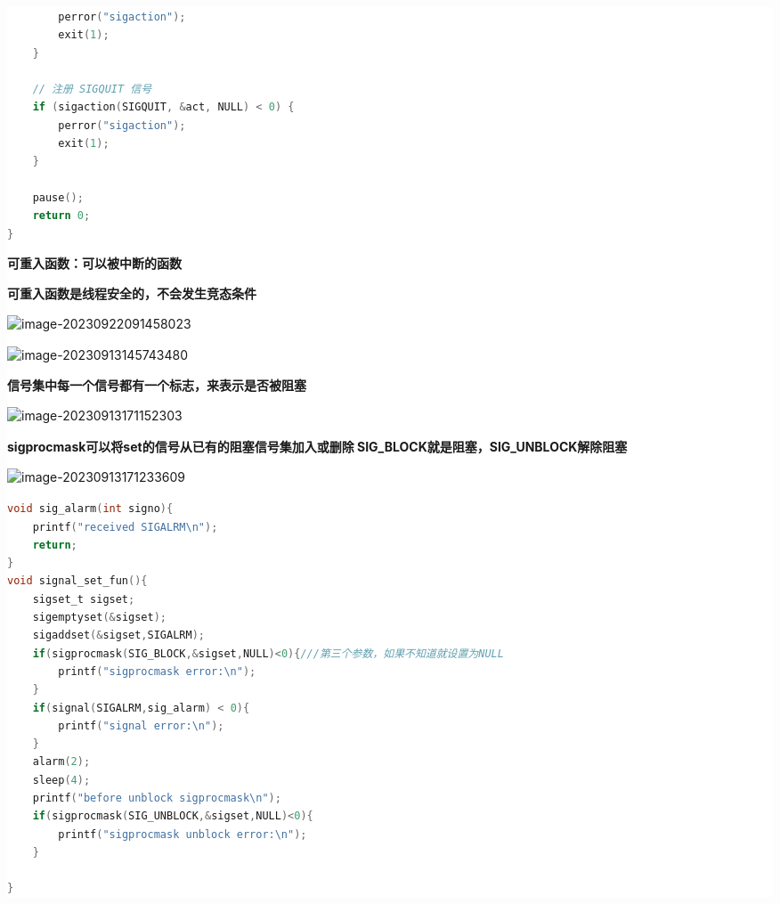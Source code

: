 ```c
		perror("sigaction");
		exit(1);
	}

	// 注册 SIGQUIT 信号
	if (sigaction(SIGQUIT, &act, NULL) < 0) {
		perror("sigaction");
		exit(1);
	}

	pause();
	return 0;
}

```

**可重入函数：可以被中断的函数**

**可重入函数是线程安全的，不会发生竞态条件**

![image-20230922091458023](C:\Users\Administrator\AppData\Roaming\Typora\typora-user-images\image-20230922091458023.png)

![image-20230913145743480](C:\Users\Administrator\AppData\Roaming\Typora\typora-user-images\image-20230913145743480.png)

**信号集中每一个信号都有一个标志，来表示是否被阻塞**

![image-20230913171152303](C:\Users\Administrator\AppData\Roaming\Typora\typora-user-images\image-20230913171152303.png)

**sigprocmask可以将set的信号从已有的阻塞信号集加入或删除   SIG_BLOCK就是阻塞，SIG_UNBLOCK解除阻塞**

![image-20230913171233609](C:\Users\Administrator\AppData\Roaming\Typora\typora-user-images\image-20230913171233609.png)



```c
void sig_alarm(int signo){
    printf("received SIGALRM\n");
    return;
}
void signal_set_fun(){
    sigset_t sigset;
    sigemptyset(&sigset);
    sigaddset(&sigset,SIGALRM);
    if(sigprocmask(SIG_BLOCK,&sigset,NULL)<0){///第三个参数，如果不知道就设置为NULL
        printf("sigprocmask error:\n");
    }
    if(signal(SIGALRM,sig_alarm) < 0){
        printf("signal error:\n");
    }
    alarm(2);
    sleep(4);
    printf("before unblock sigprocmask\n");
    if(sigprocmask(SIG_UNBLOCK,&sigset,NULL)<0){
        printf("sigprocmask unblock error:\n");
    }
 
}
```
